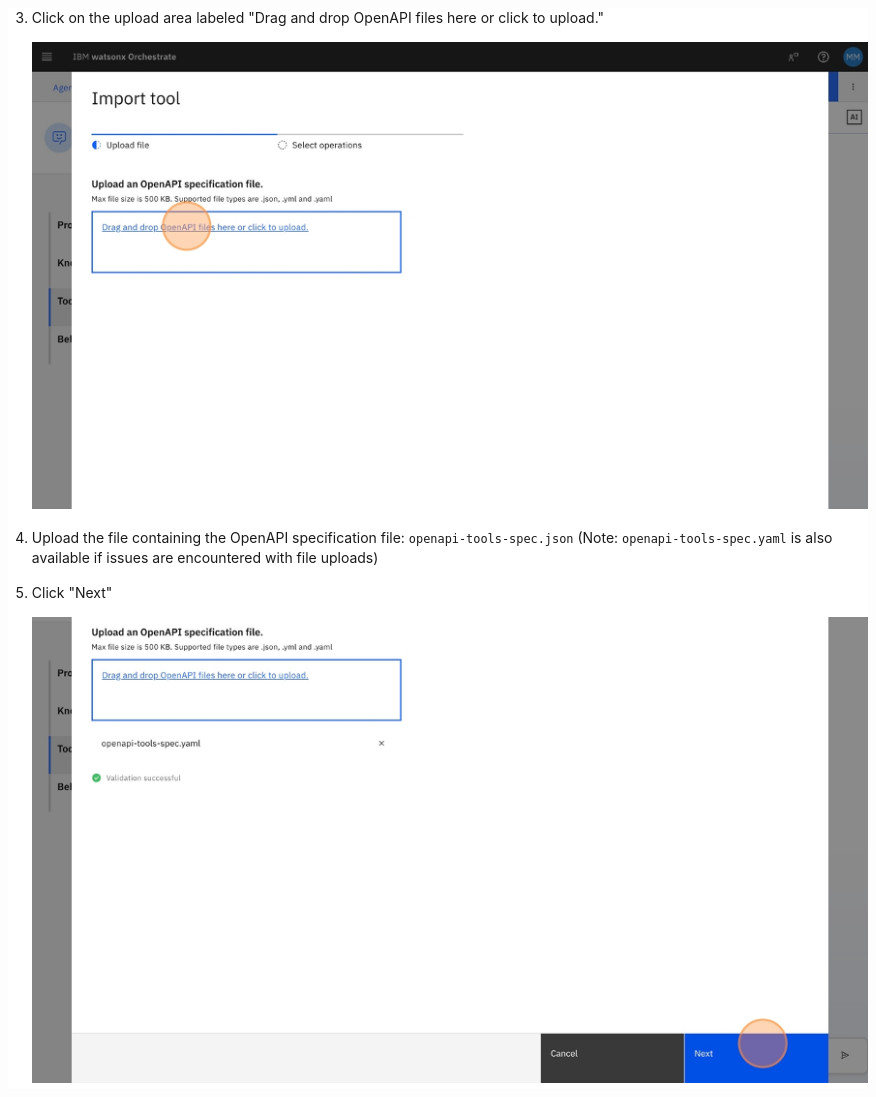 3. Click on the upload area labeled "Drag and drop OpenAPI files here or click to upload."

   ![Click upload area](assets/16_upload_spec.png)

4. Upload the file containing the OpenAPI specification file: `openapi-tools-spec.json`  (Note: `openapi-tools-spec.yaml` is also available if issues are encountered with file uploads)

5. Click "Next"

   ![Click Next](assets/17_click_next.png)
